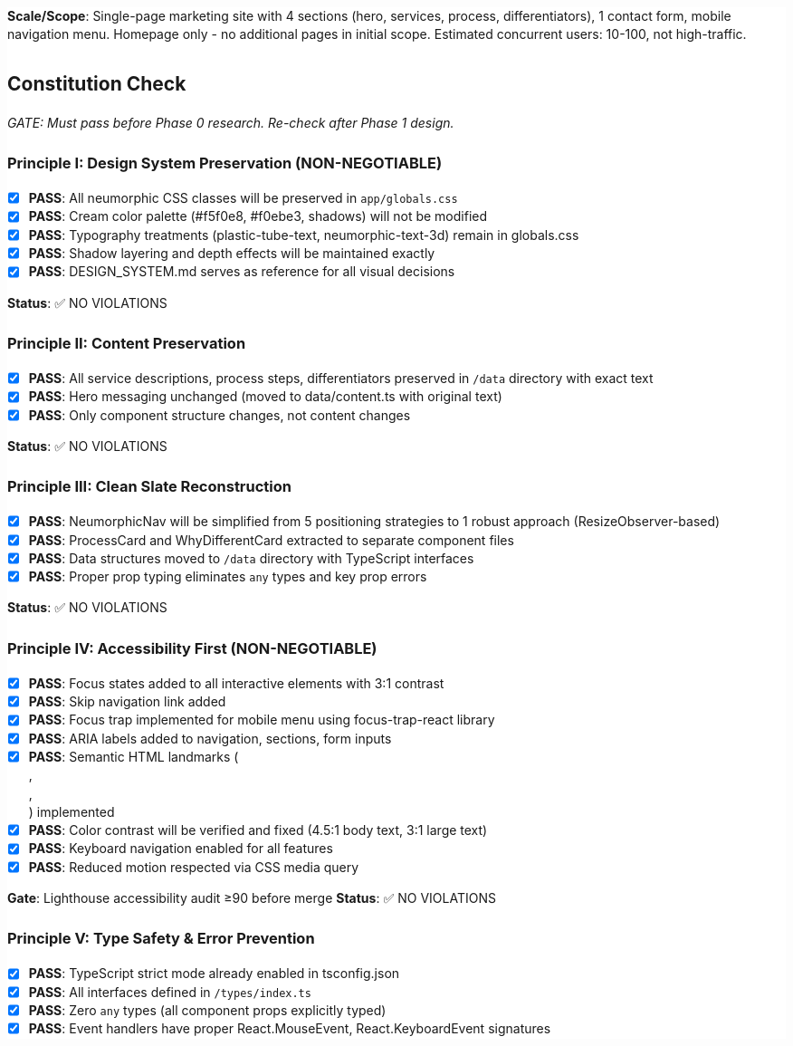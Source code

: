 **Scale/Scope**: Single-page marketing site with 4 sections (hero, services, process, differentiators), 1 contact form, mobile navigation menu. Homepage only - no additional pages in initial scope. Estimated concurrent users: 10-100, not high-traffic.

## Constitution Check

*GATE: Must pass before Phase 0 research. Re-check after Phase 1 design.*

### Principle I: Design System Preservation (NON-NEGOTIABLE)
- [x] **PASS**: All neumorphic CSS classes will be preserved in `app/globals.css`
- [x] **PASS**: Cream color palette (#f5f0e8, #f0ebe3, shadows) will not be modified
- [x] **PASS**: Typography treatments (plastic-tube-text, neumorphic-text-3d) remain in globals.css
- [x] **PASS**: Shadow layering and depth effects will be maintained exactly
- [x] **PASS**: DESIGN_SYSTEM.md serves as reference for all visual decisions

**Status**: ✅ NO VIOLATIONS

### Principle II: Content Preservation
- [x] **PASS**: All service descriptions, process steps, differentiators preserved in `/data` directory with exact text
- [x] **PASS**: Hero messaging unchanged (moved to data/content.ts with original text)
- [x] **PASS**: Only component structure changes, not content changes

**Status**: ✅ NO VIOLATIONS

### Principle III: Clean Slate Reconstruction
- [x] **PASS**: NeumorphicNav will be simplified from 5 positioning strategies to 1 robust approach (ResizeObserver-based)
- [x] **PASS**: ProcessCard and WhyDifferentCard extracted to separate component files
- [x] **PASS**: Data structures moved to `/data` directory with TypeScript interfaces
- [x] **PASS**: Proper prop typing eliminates `any` types and key prop errors

**Status**: ✅ NO VIOLATIONS

### Principle IV: Accessibility First (NON-NEGOTIABLE)
- [x] **PASS**: Focus states added to all interactive elements with 3:1 contrast
- [x] **PASS**: Skip navigation link added
- [x] **PASS**: Focus trap implemented for mobile menu using focus-trap-react library
- [x] **PASS**: ARIA labels added to navigation, sections, form inputs
- [x] **PASS**: Semantic HTML landmarks (<nav>, <main>, <section>) implemented
- [x] **PASS**: Color contrast will be verified and fixed (4.5:1 body text, 3:1 large text)
- [x] **PASS**: Keyboard navigation enabled for all features
- [x] **PASS**: Reduced motion respected via CSS media query

**Gate**: Lighthouse accessibility audit ≥90 before merge
**Status**: ✅ NO VIOLATIONS

### Principle V: Type Safety & Error Prevention
- [x] **PASS**: TypeScript strict mode already enabled in tsconfig.json
- [x] **PASS**: All interfaces defined in `/types/index.ts`
- [x] **PASS**: Zero `any` types (all component props explicitly typed)
- [x] **PASS**: Event handlers have proper React.MouseEvent, React.KeyboardEvent signatures
